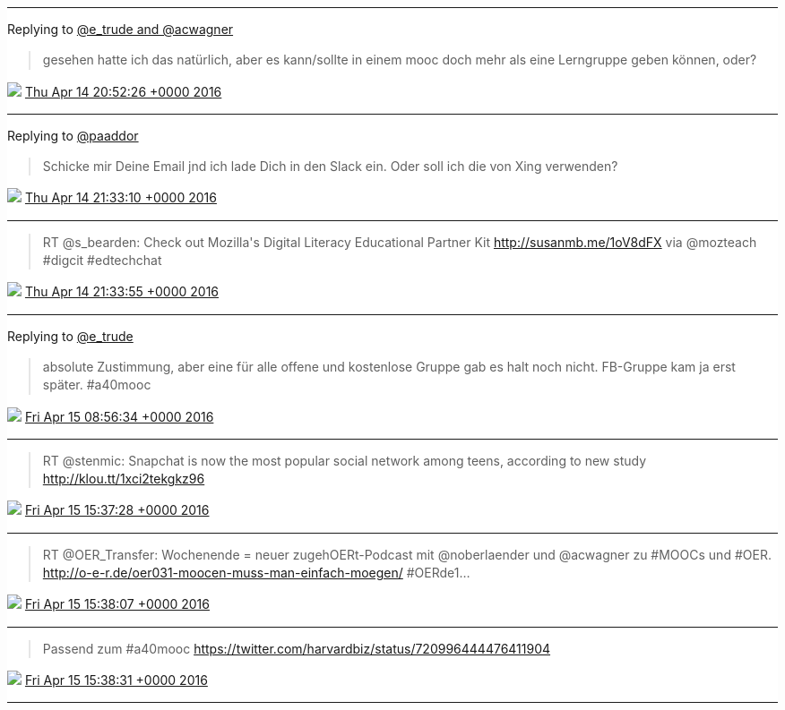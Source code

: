 ----

Replying to [@e_trude and @acwagner](https://twitter.com/e_trude/status/720604803114647553)

> gesehen hatte ich das natürlich, aber es kann/sollte in einem mooc doch mehr als eine Lerngruppe geben können, oder?

<img src="media/tweet.ico" width="12" /> [Thu Apr 14 20:52:26 +0000 2016](https://twitter.com/SimonDueckert/status/720716365934567424)

----

Replying to [@paaddor](https://twitter.com/paaddor/status/720725435429085184)

> Schicke mir Deine Email jnd ich lade Dich in den Slack ein. Oder soll ich die von Xing verwenden?

<img src="media/tweet.ico" width="12" /> [Thu Apr 14 21:33:10 +0000 2016](https://twitter.com/SimonDueckert/status/720726616448581632)

----

> RT @s_bearden: Check out Mozilla's Digital Literacy Educational Partner Kit   http://susanmb.me/1oV8dFX via @mozteach #digcit #edtechchat

<img src="media/tweet.ico" width="12" /> [Thu Apr 14 21:33:55 +0000 2016](https://twitter.com/SimonDueckert/status/720726805498458113)

----

Replying to [@e_trude](https://twitter.com/e_trude/status/720892693870682112)

> absolute Zustimmung, aber eine für alle offene und kostenlose Gruppe gab es halt noch nicht. FB-Gruppe kam ja erst später. #a40mooc

<img src="media/tweet.ico" width="12" /> [Fri Apr 15 08:56:34 +0000 2016](https://twitter.com/SimonDueckert/status/720898598402146304)

----

> RT @stenmic: Snapchat is now the most popular social network among teens, according to new study http://klou.tt/1xci2tekgkz96

<img src="media/tweet.ico" width="12" /> [Fri Apr 15 15:37:28 +0000 2016](https://twitter.com/SimonDueckert/status/720999488257671168)

----

> RT @OER_Transfer: Wochenende = neuer zugehOERt-Podcast mit @noberlaender und @acwagner zu #MOOCs und #OER.
> http://o-e-r.de/oer031-moocen-muss-man-einfach-moegen/ 
> #OERde1…

<img src="media/tweet.ico" width="12" /> [Fri Apr 15 15:38:07 +0000 2016](https://twitter.com/SimonDueckert/status/720999653660037121)

----

> Passend zum #a40mooc https://twitter.com/harvardbiz/status/720996444476411904

<img src="media/tweet.ico" width="12" /> [Fri Apr 15 15:38:31 +0000 2016](https://twitter.com/SimonDueckert/status/720999753664831488)

----
